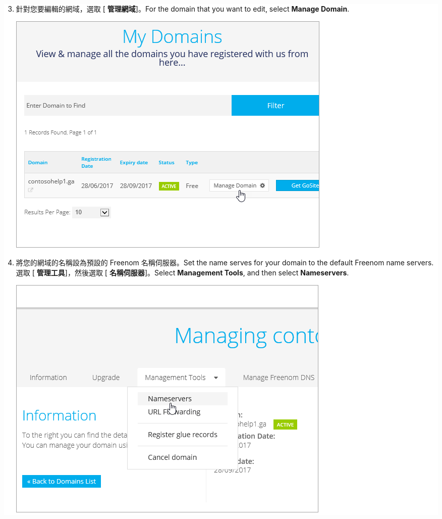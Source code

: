 3. <span data-ttu-id="12cdc-160">針對您要編輯的網域，選取 [ **管理網域**]。</span><span class="sxs-lookup"><span data-stu-id="12cdc-160">For the domain that you want to edit, select **Manage Domain**.</span></span>
    
    ![Freenom 選取管理網域](../../media/67737b71-8b1b-42a6-abaf-62d776d3eb87.png)
  
4. <span data-ttu-id="12cdc-162">將您的網域的名稱設為預設的 Freenom 名稱伺服器。</span><span class="sxs-lookup"><span data-stu-id="12cdc-162">Set the name serves for your domain to the default Freenom name servers.</span></span> <span data-ttu-id="12cdc-163">選取 [ **管理工具**]，然後選取 [ **名稱伺服器**]。</span><span class="sxs-lookup"><span data-stu-id="12cdc-163">Select **Management Tools**, and then select **Nameservers**.</span></span>
    
    ![Freenom 名稱伺服器設定](../../media/a6ae877a-c248-42b9-bae9-210a80cd01e7.png)
  